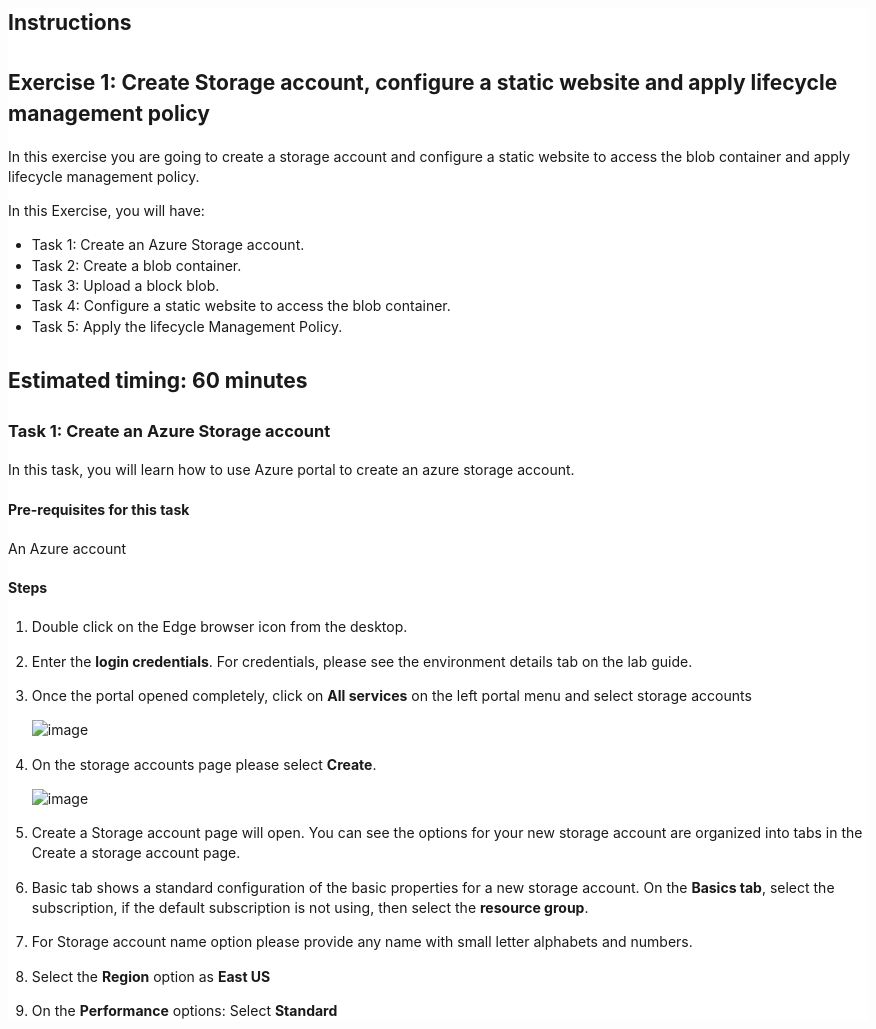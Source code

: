 ## Instructions

## Exercise 1: Create Storage account, configure a static website and apply lifecycle management policy

In this exercise you are going to create a storage account and configure a static website to access the blob container and apply lifecycle management policy.

In this Exercise, you will have:

+ Task 1: Create an Azure Storage account.
+ Task 2: Create a blob container.
+ Task 3: Upload a block blob.
+ Task 4: Configure a static website to access the blob container.
+ Task 5: Apply the lifecycle Management Policy.

## Estimated timing: 60 minutes

### Task 1: Create an Azure Storage account

In this task, you will learn how to use Azure portal to create an azure storage account.

#### Pre-requisites for this task

An Azure account

#### Steps

1. Double click on the Edge browser icon from the desktop.

2. Enter the **login credentials**. For credentials, please see the environment details tab on the lab guide.

3. Once the portal opened completely, click on **All services** on the left portal menu and select storage accounts

    ![image](../media/str1.png)

4. On the storage accounts page please select **Create**. 

    ![image](../media/str2.png)

5. Create a Storage account page will open. You can see the options for your new storage account are organized into tabs in the Create a storage account page.

6. Basic tab shows a standard configuration of the basic properties for a new storage account. On the **Basics tab**, select the subscription, if the default subscription is not using, then select the **resource group**.

7. For Storage account name option please provide any name with small letter alphabets and numbers.

8. Select the **Region** option as **East US**

9. On the **Performance** options: Select **Standard**
